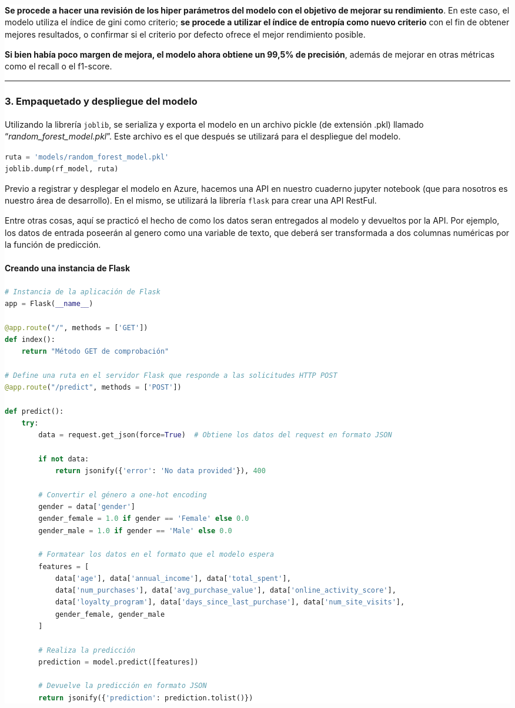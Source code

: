 **Se procede a hacer una revisión de los hiper parámetros del modelo con el objetivo de mejorar su rendimiento**. En este caso, el modelo utiliza el índice de gini como criterio; **se procede a utilizar el índice de entropía como nuevo criterio** con el fin de obtener mejores resultados, o confirmar si el criterio por defecto ofrece el mejor rendimiento posible. 

**Si bien había poco margen de mejora, el modelo ahora obtiene un 99,5% de precisión**, además de mejorar en otras métricas como el recall o el f1-score.

---

### 3. Empaquetado y despliegue del modelo

Utilizando la librería `joblib`, se serializa y exporta el modelo en un archivo pickle (de extensión .pkl) llamado “*random_forest_model.pkl*”. Este archivo es el que después se utilizará para el despliegue del modelo.

```python
ruta = 'models/random_forest_model.pkl'
joblib.dump(rf_model, ruta)
```

Previo a registrar y desplegar el modelo en Azure, hacemos una API en nuestro cuaderno jupyter notebook (que para nosotros es nuestro área de desarrollo). En el mismo, se utilizará la librería `flask` para crear una API RestFul.

Entre otras cosas, aquí se practicó el hecho de como los datos seran entregados al modelo y devueltos por la API. Por ejemplo, los datos de entrada poseerán al genero como una variable de texto, que deberá ser transformada a dos columnas numéricas por la función de predicción.

#### Creando una instancia de Flask

```python
# Instancia de la aplicación de Flask
app = Flask(__name__)

@app.route("/", methods = ['GET'])
def index():
    return "Método GET de comprobación"

# Define una ruta en el servidor Flask que responde a las solicitudes HTTP POST
@app.route("/predict", methods = ['POST'])

def predict():
    try:
        data = request.get_json(force=True)  # Obtiene los datos del request en formato JSON
        
        if not data:
            return jsonify({'error': 'No data provided'}), 400
        
        # Convertir el género a one-hot encoding
        gender = data['gender']
        gender_female = 1.0 if gender == 'Female' else 0.0
        gender_male = 1.0 if gender == 'Male' else 0.0
        
        # Formatear los datos en el formato que el modelo espera
        features = [
            data['age'], data['annual_income'], data['total_spent'], 
            data['num_purchases'], data['avg_purchase_value'], data['online_activity_score'], 
            data['loyalty_program'], data['days_since_last_purchase'], data['num_site_visits'], 
            gender_female, gender_male
        ]
        
        # Realiza la predicción
        prediction = model.predict([features])
        
        # Devuelve la predicción en formato JSON
        return jsonify({'prediction': prediction.tolist()})
```